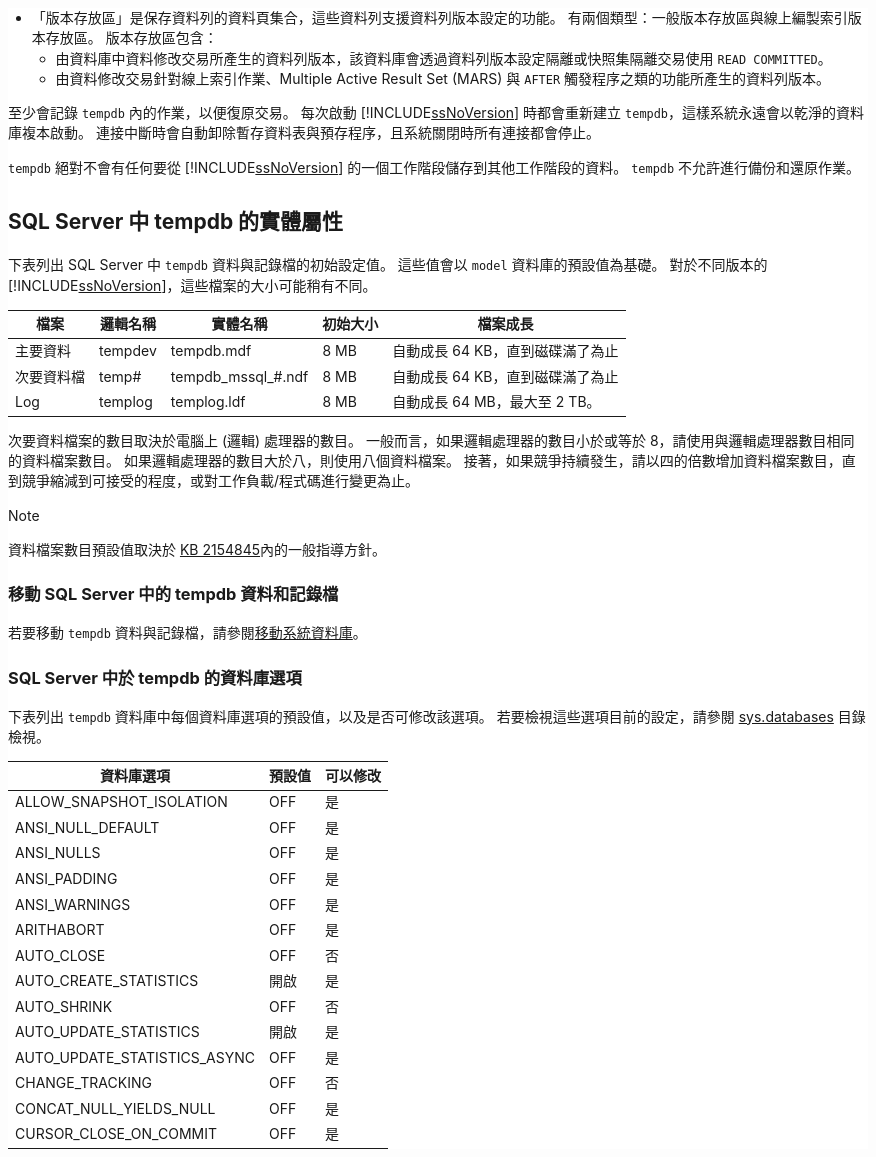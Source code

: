 - 「版本存放區」是保存資料列的資料頁集合，這些資料列支援資料列版本設定的功能。 有兩個類型：一般版本存放區與線上編製索引版本存放區。 版本存放區包含：
  - 由資料庫中資料修改交易所產生的資料列版本，該資料庫會透過資料列版本設定隔離或快照集隔離交易使用 `READ COMMITTED`。  
  - 由資料修改交易針對線上索引作業、Multiple Active Result Set (MARS) 與 `AFTER` 觸發程序之類的功能所產生的資料列版本。  
  
至少會記錄 `tempdb` 內的作業，以便復原交易。 每次啟動 [!INCLUDE[ssNoVersion](../../includes/ssnoversion-md.md)] 時都會重新建立 `tempdb`，這樣系統永遠會以乾淨的資料庫複本啟動。 連接中斷時會自動卸除暫存資料表與預存程序，且系統關閉時所有連接都會停止。 

`tempdb` 絕對不會有任何要從 [!INCLUDE[ssNoVersion](../../includes/ssnoversion-md.md)] 的一個工作階段儲存到其他工作階段的資料。 `tempdb` 不允許進行備份和還原作業。  

## <a name="physical-properties-of-tempdb-in-sql-server"></a>SQL Server 中 tempdb 的實體屬性

下表列出 SQL Server 中 `tempdb` 資料與記錄檔的初始設定值。 這些值會以 `model` 資料庫的預設值為基礎。 對於不同版本的 [!INCLUDE[ssNoVersion](../../includes/ssnoversion-md.md)]，這些檔案的大小可能稍有不同。  
  
|檔案|邏輯名稱|實體名稱|初始大小|檔案成長|  
|----------|------------------|-------------------|------------------|-----------------|  
|主要資料|tempdev|tempdb.mdf|8 MB|自動成長 64 KB，直到磁碟滿了為止|  
|次要資料檔|temp#|tempdb_mssql_#.ndf|8 MB|自動成長 64 KB，直到磁碟滿了為止|  
|Log|templog|templog.ldf|8 MB|自動成長 64 MB，最大至 2 TB。|  
  
次要資料檔案的數目取決於電腦上 (邏輯) 處理器的數目。 一般而言，如果邏輯處理器的數目小於或等於 8，請使用與邏輯處理器數目相同的資料檔案數目。 如果邏輯處理器的數目大於八，則使用八個資料檔案。 接著，如果競爭持續發生，請以四的倍數增加資料檔案數目，直到競爭縮減到可接受的程度，或對工作負載/程式碼進行變更為止。

> [!NOTE]
> 資料檔案數目預設值取決於 [KB 2154845](https://support.microsoft.com/kb/2154845/)內的一般指導方針。  
  
### <a name="moving-the-tempdb-data-and-log-files-in-sql-server"></a>移動 SQL Server 中的 tempdb 資料和記錄檔

若要移動 `tempdb` 資料與記錄檔，請參閱[移動系統資料庫](../../relational-databases/databases/move-system-databases.md)。  
  
### <a name="database-options-for-tempdb-in-sql-server"></a>SQL Server 中於 tempdb 的資料庫選項

下表列出 `tempdb` 資料庫中每個資料庫選項的預設值，以及是否可修改該選項。 若要檢視這些選項目前的設定，請參閱 [sys.databases](../../relational-databases/system-catalog-views/sys-databases-transact-sql.md) 目錄檢視。  
  
|資料庫選項|預設值|可以修改|  
|---------------------|-------------------|---------------------|  
|ALLOW_SNAPSHOT_ISOLATION|OFF|是|  
|ANSI_NULL_DEFAULT|OFF|是|  
|ANSI_NULLS|OFF|是|  
|ANSI_PADDING|OFF|是|  
|ANSI_WARNINGS|OFF|是|  
|ARITHABORT|OFF|是|  
|AUTO_CLOSE|OFF|否|  
|AUTO_CREATE_STATISTICS|開啟|是|  
|AUTO_SHRINK|OFF|否|  
|AUTO_UPDATE_STATISTICS|開啟|是|  
|AUTO_UPDATE_STATISTICS_ASYNC|OFF|是|  
|CHANGE_TRACKING|OFF|否|  
|CONCAT_NULL_YIELDS_NULL|OFF|是|  
|CURSOR_CLOSE_ON_COMMIT|OFF|是|  